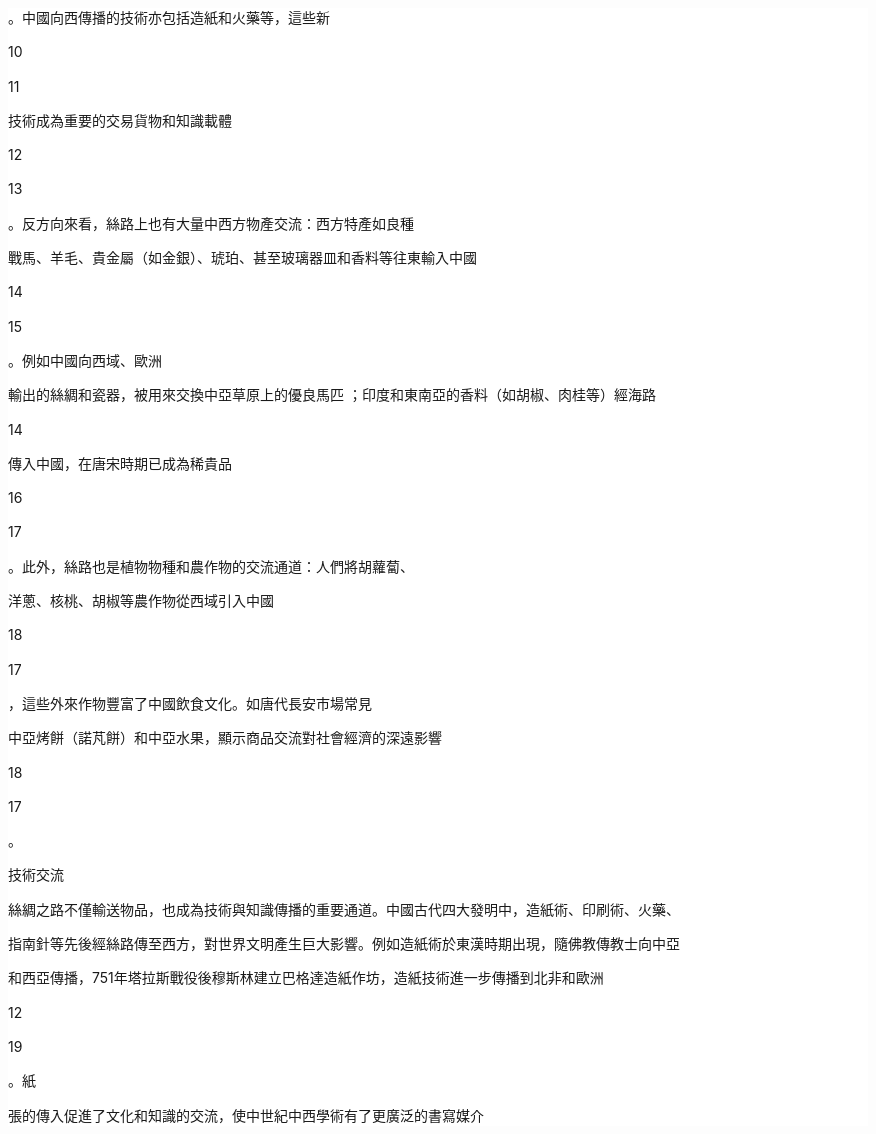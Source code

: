 。中國向西傳播的技術亦包括造紙和火藥等，這些新

10

11

技術成為重要的交易貨物和知識載體

12

13

。反方向來看，絲路上也有大量中西方物產交流：西方特產如良種

戰馬、羊毛、貴金屬（如金銀）、琥珀、甚至玻璃器皿和香料等往東輸入中國

14

15

。例如中國向西域、歐洲

輸出的絲綢和瓷器，被用來交換中亞草原上的優良馬匹 ；印度和東南亞的香料（如胡椒、肉桂等）經海路

14

傳入中國，在唐宋時期已成為稀貴品

16

17

。此外，絲路也是植物物種和農作物的交流通道：人們將胡蘿蔔、

洋蔥、核桃、胡椒等農作物從西域引入中國

18

17

，這些外來作物豐富了中國飲食文化。如唐代長安市場常見

中亞烤餅（諾芃餅）和中亞水果，顯示商品交流對社會經濟的深遠影響

18

17

。 

技術交流

絲綢之路不僅輸送物品，也成為技術與知識傳播的重要通道。中國古代四大發明中，造紙術、印刷術、火藥、

指南針等先後經絲路傳至西方，對世界文明產生巨大影響。例如造紙術於東漢時期出現，隨佛教傳教士向中亞

和西亞傳播，751年塔拉斯戰役後穆斯林建立巴格達造紙作坊，造紙技術進一步傳播到北非和歐洲

12

19

。紙

張的傳入促進了文化和知識的交流，使中世紀中西學術有了更廣泛的書寫媒介
